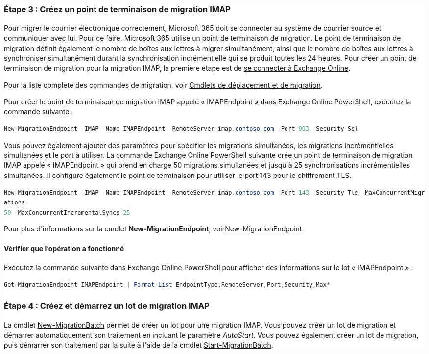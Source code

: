 ### <a name="step-3-create-an-imap-migration-endpoint"></a>Étape 3 : Créez un point de terminaison de migration IMAP
<a name="BK_Step3"> </a>

Pour migrer le courrier électronique correctement, Microsoft 365 doit se connecter au système de courrier source et communiquer avec lui. Pour ce faire, Microsoft 365 utilise un point de terminaison de migration. Le point de terminaison de migration définit également le nombre de boîtes aux lettres à migrer simultanément, ainsi que le nombre de boîtes aux lettres à synchroniser simultanément durant la synchronisation incrémentielle qui se produit toutes les 24 heures. Pour créer un point de terminaison de migration pour la migration IMAP, la première étape est de [se connecter à Exchange Online](https://go.microsoft.com/fwlink/p/?LinkId=534121). 
  
Pour la liste complète des commandes de migration, voir [Cmdlets de déplacement et de migration](https://go.microsoft.com/fwlink/p/?LinkId=534750).
  
Pour créer le point de terminaison de migration IMAP appelé « IMAPEndpoint » dans Exchange Online PowerShell, exécutez la commande suivante :
  
```powershell
New-MigrationEndpoint -IMAP -Name IMAPEndpoint -RemoteServer imap.contoso.com -Port 993 -Security Ssl

```

Vous pouvez également ajouter des paramètres pour spécifier les migrations simultanées, les migrations incrémentielles simultanées et le port à utiliser. La commande Exchange Online PowerShell suivante crée un point de terminaison de migration IMAP appelé « IMAPEndpoint » qui prend en charge 50 migrations simultanées et jusqu'à 25 synchronisations incrémentielles simultanées. Il configure également le point de terminaison pour utiliser le port 143 pour le chiffrement TLS.
  
```powershell
New-MigrationEndpoint -IMAP -Name IMAPEndpoint -RemoteServer imap.contoso.com -Port 143 -Security Tls -MaxConcurrentMigrations
50 -MaxConcurrentIncrementalSyncs 25
```

Pour plus d'informations sur la cmdlet **New-MigrationEndpoint**, voir[New-MigrationEndpoint](https://go.microsoft.com/fwlink/p/?LinkId=536437).
  
#### <a name="verify-it-worked"></a>Vérifier que l’opération a fonctionné

Exécutez la commande suivante dans Exchange Online PowerShell pour afficher des informations sur le lot « IMAPEndpoint » :
  
```powershell
Get-MigrationEndpoint IMAPEndpoint | Format-List EndpointType,RemoteServer,Port,Security,Max*
```

### <a name="step-4-create-and-start-an-imap-migration-batch"></a>Étape 4 : Créez et démarrez un lot de migration IMAP
<a name="BK_Step4"> </a>

La cmdlet [New-MigrationBatch](https://go.microsoft.com/fwlink/p/?LinkId=536439) permet de créer un lot pour une migration IMAP. Vous pouvez créer un lot de migration et démarrer automatiquement son traitement en incluant le paramètre _AutoStart_. Vous pouvez également créer un lot de migration, puis démarrer son traitement par la suite à l'aide de la cmdlet [Start-MigrationBatch](https://go.microsoft.com/fwlink/p/?LinkId=536440).
  